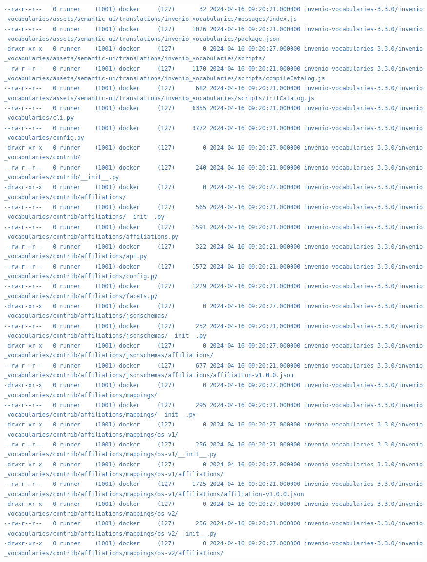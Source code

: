```diff
--rw-r--r--   0 runner    (1001) docker     (127)       32 2024-04-16 09:20:21.000000 invenio-vocabularies-3.3.0/invenio_vocabularies/assets/semantic-ui/translations/invenio_vocabularies/messages/index.js
--rw-r--r--   0 runner    (1001) docker     (127)     1026 2024-04-16 09:20:21.000000 invenio-vocabularies-3.3.0/invenio_vocabularies/assets/semantic-ui/translations/invenio_vocabularies/package.json
-drwxr-xr-x   0 runner    (1001) docker     (127)        0 2024-04-16 09:20:27.000000 invenio-vocabularies-3.3.0/invenio_vocabularies/assets/semantic-ui/translations/invenio_vocabularies/scripts/
--rw-r--r--   0 runner    (1001) docker     (127)     1170 2024-04-16 09:20:21.000000 invenio-vocabularies-3.3.0/invenio_vocabularies/assets/semantic-ui/translations/invenio_vocabularies/scripts/compileCatalog.js
--rw-r--r--   0 runner    (1001) docker     (127)      682 2024-04-16 09:20:21.000000 invenio-vocabularies-3.3.0/invenio_vocabularies/assets/semantic-ui/translations/invenio_vocabularies/scripts/initCatalog.js
--rw-r--r--   0 runner    (1001) docker     (127)     6355 2024-04-16 09:20:21.000000 invenio-vocabularies-3.3.0/invenio_vocabularies/cli.py
--rw-r--r--   0 runner    (1001) docker     (127)     3772 2024-04-16 09:20:21.000000 invenio-vocabularies-3.3.0/invenio_vocabularies/config.py
-drwxr-xr-x   0 runner    (1001) docker     (127)        0 2024-04-16 09:20:27.000000 invenio-vocabularies-3.3.0/invenio_vocabularies/contrib/
--rw-r--r--   0 runner    (1001) docker     (127)      240 2024-04-16 09:20:21.000000 invenio-vocabularies-3.3.0/invenio_vocabularies/contrib/__init__.py
-drwxr-xr-x   0 runner    (1001) docker     (127)        0 2024-04-16 09:20:27.000000 invenio-vocabularies-3.3.0/invenio_vocabularies/contrib/affiliations/
--rw-r--r--   0 runner    (1001) docker     (127)      565 2024-04-16 09:20:21.000000 invenio-vocabularies-3.3.0/invenio_vocabularies/contrib/affiliations/__init__.py
--rw-r--r--   0 runner    (1001) docker     (127)     1591 2024-04-16 09:20:21.000000 invenio-vocabularies-3.3.0/invenio_vocabularies/contrib/affiliations/affiliations.py
--rw-r--r--   0 runner    (1001) docker     (127)      322 2024-04-16 09:20:21.000000 invenio-vocabularies-3.3.0/invenio_vocabularies/contrib/affiliations/api.py
--rw-r--r--   0 runner    (1001) docker     (127)     1572 2024-04-16 09:20:21.000000 invenio-vocabularies-3.3.0/invenio_vocabularies/contrib/affiliations/config.py
--rw-r--r--   0 runner    (1001) docker     (127)     1229 2024-04-16 09:20:21.000000 invenio-vocabularies-3.3.0/invenio_vocabularies/contrib/affiliations/facets.py
-drwxr-xr-x   0 runner    (1001) docker     (127)        0 2024-04-16 09:20:27.000000 invenio-vocabularies-3.3.0/invenio_vocabularies/contrib/affiliations/jsonschemas/
--rw-r--r--   0 runner    (1001) docker     (127)      252 2024-04-16 09:20:21.000000 invenio-vocabularies-3.3.0/invenio_vocabularies/contrib/affiliations/jsonschemas/__init__.py
-drwxr-xr-x   0 runner    (1001) docker     (127)        0 2024-04-16 09:20:27.000000 invenio-vocabularies-3.3.0/invenio_vocabularies/contrib/affiliations/jsonschemas/affiliations/
--rw-r--r--   0 runner    (1001) docker     (127)      677 2024-04-16 09:20:21.000000 invenio-vocabularies-3.3.0/invenio_vocabularies/contrib/affiliations/jsonschemas/affiliations/affiliation-v1.0.0.json
-drwxr-xr-x   0 runner    (1001) docker     (127)        0 2024-04-16 09:20:27.000000 invenio-vocabularies-3.3.0/invenio_vocabularies/contrib/affiliations/mappings/
--rw-r--r--   0 runner    (1001) docker     (127)      295 2024-04-16 09:20:21.000000 invenio-vocabularies-3.3.0/invenio_vocabularies/contrib/affiliations/mappings/__init__.py
-drwxr-xr-x   0 runner    (1001) docker     (127)        0 2024-04-16 09:20:27.000000 invenio-vocabularies-3.3.0/invenio_vocabularies/contrib/affiliations/mappings/os-v1/
--rw-r--r--   0 runner    (1001) docker     (127)      256 2024-04-16 09:20:21.000000 invenio-vocabularies-3.3.0/invenio_vocabularies/contrib/affiliations/mappings/os-v1/__init__.py
-drwxr-xr-x   0 runner    (1001) docker     (127)        0 2024-04-16 09:20:27.000000 invenio-vocabularies-3.3.0/invenio_vocabularies/contrib/affiliations/mappings/os-v1/affiliations/
--rw-r--r--   0 runner    (1001) docker     (127)     1725 2024-04-16 09:20:21.000000 invenio-vocabularies-3.3.0/invenio_vocabularies/contrib/affiliations/mappings/os-v1/affiliations/affiliation-v1.0.0.json
-drwxr-xr-x   0 runner    (1001) docker     (127)        0 2024-04-16 09:20:27.000000 invenio-vocabularies-3.3.0/invenio_vocabularies/contrib/affiliations/mappings/os-v2/
--rw-r--r--   0 runner    (1001) docker     (127)      256 2024-04-16 09:20:21.000000 invenio-vocabularies-3.3.0/invenio_vocabularies/contrib/affiliations/mappings/os-v2/__init__.py
-drwxr-xr-x   0 runner    (1001) docker     (127)        0 2024-04-16 09:20:27.000000 invenio-vocabularies-3.3.0/invenio_vocabularies/contrib/affiliations/mappings/os-v2/affiliations/
```
